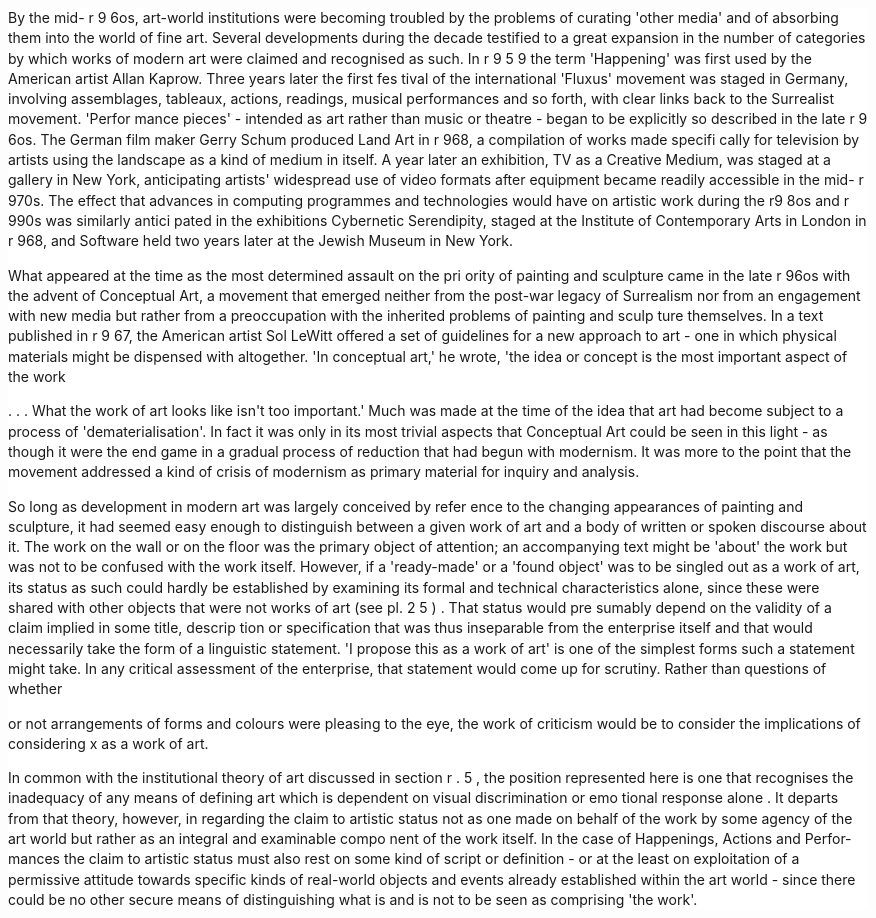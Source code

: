 By the mid- r 9 6os, art-world institutions were becoming troubled by the problems of curating 'other media' and of absorbing them into the world of fine art. Several developments during the decade testified to a great expansion in the number of categories by which works of modern art were claimed and recognised as such. In r 9 5 9 the term 'Happening' was first used by the American artist Allan Kaprow. Three years later the first fes­ tival of the international 'Fluxus' movement was staged in Germany, involving assemblages, tableaux, actions, readings, musical performances and so forth, with clear links back to the Surrealist movement. 'Perfor­ mance pieces' - intended as art rather than music or theatre - began to be explicitly so described in the late r 9 6os. The German film maker Gerry Schum produced Land Art in r 968, a compilation of works made specifi­ cally for television by artists using the landscape as a kind of medium in itself. A year later an exhibition, TV as a Creative Medium, was staged at a gallery in New York, anticipating artists' widespread use of video formats after equipment became readily accessible in the mid- r 970s. The effect that advances in computing programmes and technologies would have on artistic work during the r9 8os and r 990s was similarly antici­ pated in the exhibitions Cybernetic Serendipity, staged at the Institute of Contemporary Arts in London in r 968, and Software held two years later at the Jewish Museum in New York.

What appeared at the time as the most determined assault on the pri­ ority of painting and sculpture came in the late r 96os with the advent of Conceptual Art, a movement that emerged neither from the post-war legacy of Surrealism nor from an engagement with new media but rather from a preoccupation with the inherited problems of painting and sculp­ ture themselves. In a text published in r 9 67, the American artist Sol LeWitt offered a set of guidelines for a new approach to art - one in which physical materials might be dispensed with altogether. 'In conceptual art,' he wrote, 'the idea or concept is the most important aspect of the work

.	. . What the work of art looks like isn't too important.' Much was made at the time of the idea that art had become subject to a process of 'dematerialisation'. In fact it was only in its most trivial aspects that Conceptual Art could be seen in this light - as though it were the end­ game in a gradual process of reduction that had begun with modernism. It was more to the point that the movement addressed a kind of crisis of modernism as primary material for inquiry and analysis.

So long as development in modern art was largely conceived by refer­ ence to the changing appearances of painting and sculpture, it had seemed easy enough to distinguish between a given work of art and a body of written or spoken discourse about it. The work on the wall or on the floor was the primary object of attention; an accompanying text might be 'about' the work but was not to be confused with the work itself. However, if a 'ready-made' or a 'found object' was to be singled out as a work of art, its status as such could hardly be established by examining its formal and technical characteristics alone, since these were shared with other objects that were not works of art (see pl. 2 5 ) . That status would pre­ sumably depend on the validity of a claim implied in some title, descrip­ tion or specification that was thus inseparable from the enterprise itself and that would necessarily take the form of a linguistic statement. 'I propose this as a work of art' is one of the simplest forms such a statement might take. In any critical assessment of the enterprise, that statement would come up for scrutiny. Rather than questions of whether

or not arrangements of forms and colours were pleasing to the eye, the work of criticism would be to consider the implications of considering x as a work of art.

In common with the institutional theory of art discussed in section r . 5 , the position represented here is one that recognises the inadequacy of any means of defining art which is dependent on visual discrimination or emo­ tional response alone . It departs from that theory, however, in regarding the claim to artistic status not as one made on behalf of the work by some agency of the art world but rather as an integral and examinable compo­ nent of the work itself. In the case of Happenings, Actions and Perfor­ mances the claim to artistic status must also rest on some kind of script or definition - or at the least on exploitation of a permissive attitude towards specific kinds of real-world objects and events already established within the art world - since there could be no other secure means of distinguishing what is and is not to be seen as comprising 'the work'.
